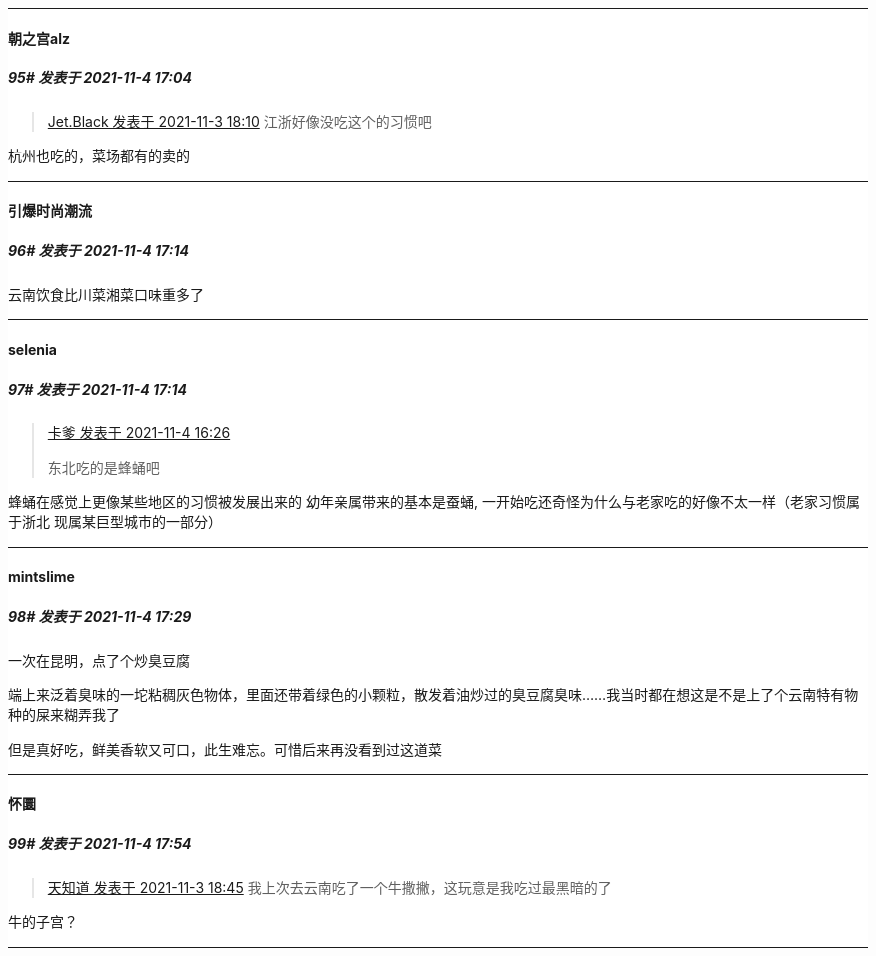 *****

####  朝之宫alz  
##### 95#       发表于 2021-11-4 17:04

<blockquote><a href="httphttps://bbs.saraba1st.com/2b/forum.php?mod=redirect&amp;goto=findpost&amp;pid=53399099&amp;ptid=2035561" target="_blank">Jet.Black 发表于 2021-11-3 18:10</a>
江浙好像没吃这个的习惯吧</blockquote>
杭州也吃的，菜场都有的卖的



*****

####  引爆时尚潮流  
##### 96#       发表于 2021-11-4 17:14

云南饮食比川菜湘菜口味重多了

*****

####  selenia  
##### 97#       发表于 2021-11-4 17:14

<blockquote><a href="httphttps://bbs.saraba1st.com/2b/forum.php?mod=redirect&amp;goto=findpost&amp;pid=53413497&amp;ptid=2035561" target="_blank">卡爹 发表于 2021-11-4 16:26</a>

东北吃的是蜂蛹吧</blockquote>
蜂蛹在感觉上更像某些地区的习惯被发展出来的 幼年亲属带来的基本是蚕蛹, 一开始吃还奇怪为什么与老家吃的好像不太一样（老家习惯属于浙北 现属某巨型城市的一部分）



*****

####  mintslime  
##### 98#       发表于 2021-11-4 17:29

一次在昆明，点了个炒臭豆腐

端上来泛着臭味的一坨粘稠灰色物体，里面还带着绿色的小颗粒，散发着油炒过的臭豆腐臭味……我当时都在想这是不是上了个云南特有物种的屎来糊弄我了

但是真好吃，鲜美香软又可口，此生难忘。可惜后来再没看到过这道菜



*****

####  怀圜  
##### 99#       发表于 2021-11-4 17:54

<blockquote><a href="httphttps://bbs.saraba1st.com/2b/forum.php?mod=redirect&amp;goto=findpost&amp;pid=53399565&amp;ptid=2035561" target="_blank">天知道 发表于 2021-11-3 18:45</a>
我上次去云南吃了一个牛撒撇，这玩意是我吃过最黑暗的了</blockquote>
牛的子宫？



*****
